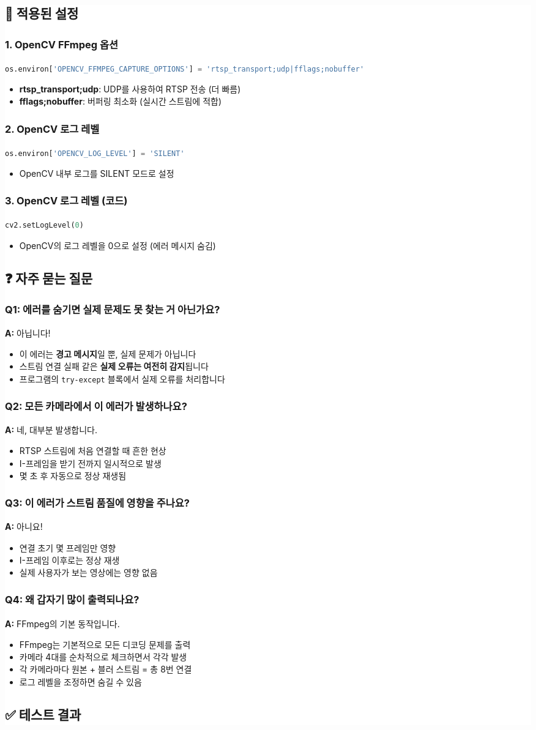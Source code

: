 ## 🎯 적용된 설정

### 1. OpenCV FFmpeg 옵션
```python
os.environ['OPENCV_FFMPEG_CAPTURE_OPTIONS'] = 'rtsp_transport;udp|fflags;nobuffer'
```
- **rtsp_transport;udp**: UDP를 사용하여 RTSP 전송 (더 빠름)
- **fflags;nobuffer**: 버퍼링 최소화 (실시간 스트림에 적합)

### 2. OpenCV 로그 레벨
```python
os.environ['OPENCV_LOG_LEVEL'] = 'SILENT'
```
- OpenCV 내부 로그를 SILENT 모드로 설정

### 3. OpenCV 로그 레벨 (코드)
```python
cv2.setLogLevel(0)
```
- OpenCV의 로그 레벨을 0으로 설정 (에러 메시지 숨김)

## ❓ 자주 묻는 질문

### Q1: 에러를 숨기면 실제 문제도 못 찾는 거 아닌가요?
**A:** 아닙니다! 
- 이 에러는 **경고 메시지**일 뿐, 실제 문제가 아닙니다
- 스트림 연결 실패 같은 **실제 오류는 여전히 감지**됩니다
- 프로그램의 `try-except` 블록에서 실제 오류를 처리합니다

### Q2: 모든 카메라에서 이 에러가 발생하나요?
**A:** 네, 대부분 발생합니다.
- RTSP 스트림에 처음 연결할 때 흔한 현상
- I-프레임을 받기 전까지 일시적으로 발생
- 몇 초 후 자동으로 정상 재생됨

### Q3: 이 에러가 스트림 품질에 영향을 주나요?
**A:** 아니요!
- 연결 초기 몇 프레임만 영향
- I-프레임 이후로는 정상 재생
- 실제 사용자가 보는 영상에는 영향 없음

### Q4: 왜 갑자기 많이 출력되나요?
**A:** FFmpeg의 기본 동작입니다.
- FFmpeg는 기본적으로 모든 디코딩 문제를 출력
- 카메라 4대를 순차적으로 체크하면서 각각 발생
- 각 카메라마다 원본 + 블러 스트림 = 총 8번 연결
- 로그 레벨을 조정하면 숨길 수 있음

## ✅ 테스트 결과

